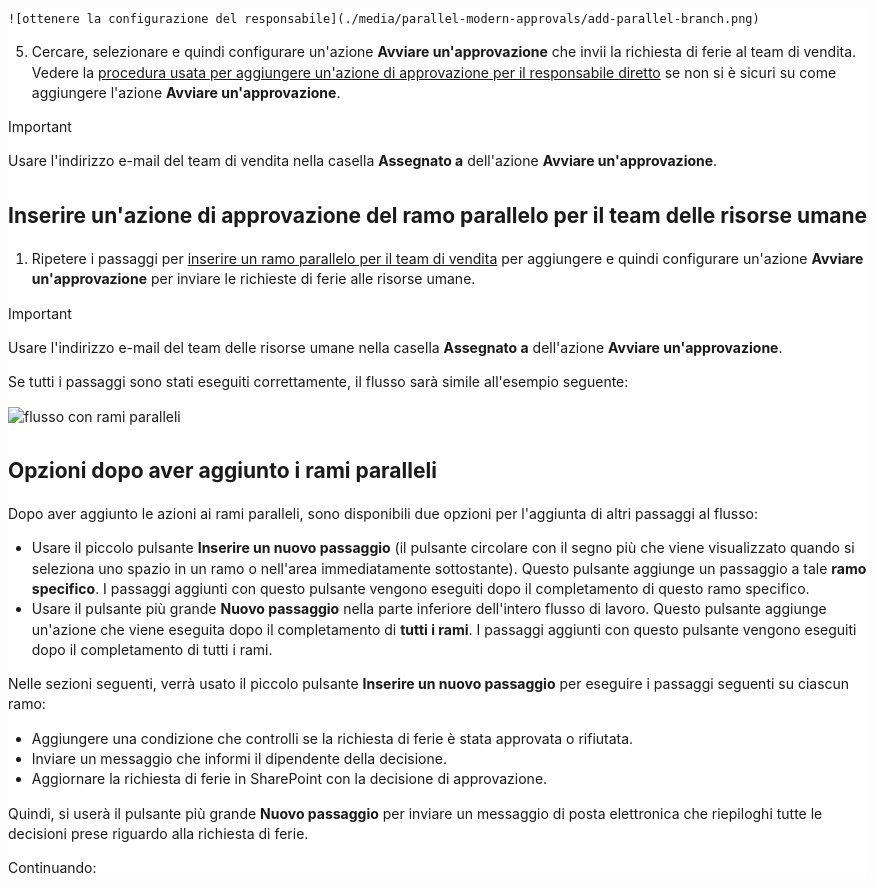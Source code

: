     ![ottenere la configurazione del responsabile](./media/parallel-modern-approvals/add-parallel-branch.png)
5. Cercare, selezionare e quindi configurare un'azione **Avviare un'approvazione** che invii la richiesta di ferie al team di vendita. Vedere la [procedura usata per aggiungere un'azione di approvazione per il responsabile diretto](parallel-modern-approvals.md#add-an-approval-action-for-immediate-manager) se non si è sicuri su come aggiungere l'azione **Avviare un'approvazione**.

> [!IMPORTANT]
> Usare l'indirizzo e-mail del team di vendita nella casella **Assegnato a** dell'azione **Avviare un'approvazione**.
> 
> 

## <a name="insert-a-parallel-branch-approval-action-for-the-human-resources-team"></a>Inserire un'azione di approvazione del ramo parallelo per il team delle risorse umane
1. Ripetere i passaggi per [inserire un ramo parallelo per il team di vendita](parallel-modern-approvals.md#insert-a-parallel-branch-approval-action-for-the-sales-team) per aggiungere e quindi configurare un'azione **Avviare un'approvazione** per inviare le richieste di ferie alle risorse umane.

> [!IMPORTANT]
> Usare l'indirizzo e-mail del team delle risorse umane nella casella **Assegnato a** dell'azione **Avviare un'approvazione**.
> 
> 

Se tutti i passaggi sono stati eseguiti correttamente, il flusso sarà simile all'esempio seguente:

   ![flusso con rami paralleli](./media/parallel-modern-approvals/flow-with-parallel-branches.png)

## <a name="options-after-adding-parallel-branches"></a>Opzioni dopo aver aggiunto i rami paralleli
Dopo aver aggiunto le azioni ai rami paralleli, sono disponibili due opzioni per l'aggiunta di altri passaggi al flusso:

* Usare il piccolo pulsante **Inserire un nuovo passaggio** (il pulsante circolare con il segno più che viene visualizzato quando si seleziona uno spazio in un ramo o nell'area immediatamente sottostante). Questo pulsante aggiunge un passaggio a tale **ramo specifico**. I passaggi aggiunti con questo pulsante vengono eseguiti dopo il completamento di questo ramo specifico.
* Usare il pulsante più grande **Nuovo passaggio** nella parte inferiore dell'intero flusso di lavoro. Questo pulsante aggiunge un'azione che viene eseguita dopo il completamento di **tutti i rami**. I passaggi aggiunti con questo pulsante vengono eseguiti dopo il completamento di tutti i rami.

Nelle sezioni seguenti, verrà usato il piccolo pulsante **Inserire un nuovo passaggio** per eseguire i passaggi seguenti su ciascun ramo:

* Aggiungere una condizione che controlli se la richiesta di ferie è stata approvata o rifiutata.
* Inviare un messaggio che informi il dipendente della decisione.
* Aggiornare la richiesta di ferie in SharePoint con la decisione di approvazione.

Quindi, si userà il pulsante più grande **Nuovo passaggio** per inviare un messaggio di posta elettronica che riepiloghi tutte le decisioni prese riguardo alla richiesta di ferie.

Continuando:
